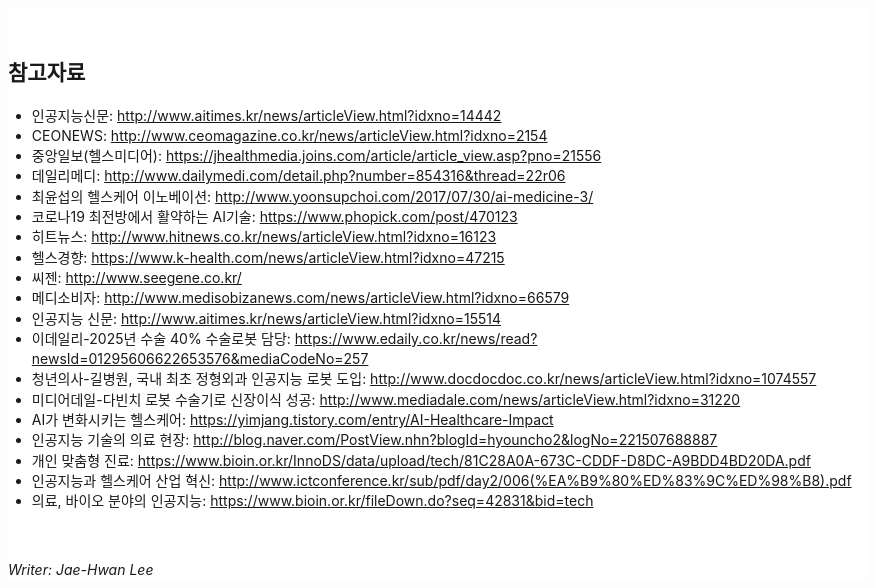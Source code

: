 <br>

## 참고자료

- 인공지능신문: http://www.aitimes.kr/news/articleView.html?idxno=14442
- CEONEWS: http://www.ceomagazine.co.kr/news/articleView.html?idxno=2154
- 중앙일보(헬스미디어): https://jhealthmedia.joins.com/article/article_view.asp?pno=21556
- 데일리메디: http://www.dailymedi.com/detail.php?number=854316&thread=22r06
- 최윤섭의 헬스케어 이노베이션: http://www.yoonsupchoi.com/2017/07/30/ai-medicine-3/
- 코로나19 최전방에서 활약하는 AI기술: https://www.phopick.com/post/470123
- 히트뉴스: http://www.hitnews.co.kr/news/articleView.html?idxno=16123
- 헬스경향: https://www.k-health.com/news/articleView.html?idxno=47215
- 씨젠: http://www.seegene.co.kr/
- 메디소비자: http://www.medisobizanews.com/news/articleView.html?idxno=66579
- 인공지능 신문: http://www.aitimes.kr/news/articleView.html?idxno=15514
- 이데일리-2025년 수술 40% 수술로봇 담당: https://www.edaily.co.kr/news/read?newsId=01295606622653576&mediaCodeNo=257
- 청년의사-길병원, 국내 최초 정형외과 인공지능 로봇 도입: http://www.docdocdoc.co.kr/news/articleView.html?idxno=1074557
- 미디어데일-다빈치 로봇 수술기로 신장이식 성공: http://www.mediadale.com/news/articleView.html?idxno=31220
- AI가 변화시키는 헬스케어: https://yimjang.tistory.com/entry/AI-Healthcare-Impact
- 인공지능 기술의 의료 현장: http://blog.naver.com/PostView.nhn?blogId=hyouncho2&logNo=221507688887
- 개인 맞춤형 진료: https://www.bioin.or.kr/InnoDS/data/upload/tech/81C28A0A-673C-CDDF-D8DC-A9BDD4BD20DA.pdf
- 인공지능과 헬스케어 산업 혁신: http://www.ictconference.kr/sub/pdf/day2/006(%EA%B9%80%ED%83%9C%ED%98%B8).pdf
- 의료, 바이오 분야의 인공지능: https://www.bioin.or.kr/fileDown.do?seq=42831&bid=tech

<br>

*Writer: Jae-Hwan Lee*